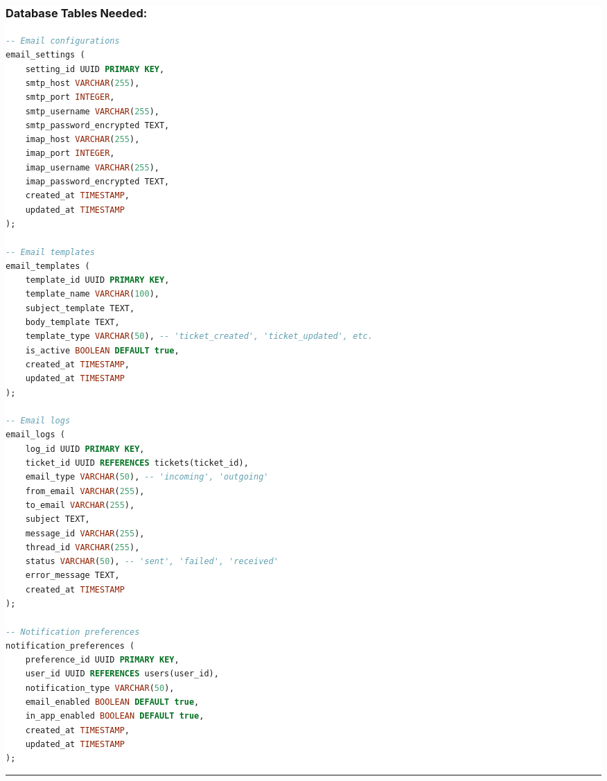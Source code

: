 ### **Database Tables Needed:**
```sql
-- Email configurations
email_settings (
    setting_id UUID PRIMARY KEY,
    smtp_host VARCHAR(255),
    smtp_port INTEGER,
    smtp_username VARCHAR(255),
    smtp_password_encrypted TEXT,
    imap_host VARCHAR(255),
    imap_port INTEGER,
    imap_username VARCHAR(255),
    imap_password_encrypted TEXT,
    created_at TIMESTAMP,
    updated_at TIMESTAMP
);

-- Email templates
email_templates (
    template_id UUID PRIMARY KEY,
    template_name VARCHAR(100),
    subject_template TEXT,
    body_template TEXT,
    template_type VARCHAR(50), -- 'ticket_created', 'ticket_updated', etc.
    is_active BOOLEAN DEFAULT true,
    created_at TIMESTAMP,
    updated_at TIMESTAMP
);

-- Email logs
email_logs (
    log_id UUID PRIMARY KEY,
    ticket_id UUID REFERENCES tickets(ticket_id),
    email_type VARCHAR(50), -- 'incoming', 'outgoing'
    from_email VARCHAR(255),
    to_email VARCHAR(255),
    subject TEXT,
    message_id VARCHAR(255),
    thread_id VARCHAR(255),
    status VARCHAR(50), -- 'sent', 'failed', 'received'
    error_message TEXT,
    created_at TIMESTAMP
);

-- Notification preferences
notification_preferences (
    preference_id UUID PRIMARY KEY,
    user_id UUID REFERENCES users(user_id),
    notification_type VARCHAR(50),
    email_enabled BOOLEAN DEFAULT true,
    in_app_enabled BOOLEAN DEFAULT true,
    created_at TIMESTAMP,
    updated_at TIMESTAMP
);
```

---